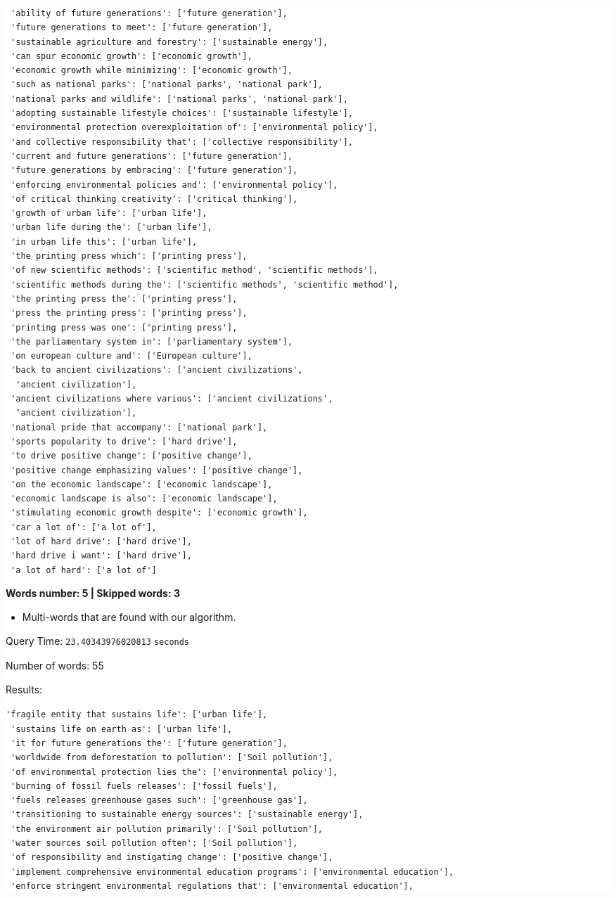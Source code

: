 ```
 'ability of future generations': ['future generation'],
 'future generations to meet': ['future generation'],
 'sustainable agriculture and forestry': ['sustainable energy'],
 'can spur economic growth': ['economic growth'],
 'economic growth while minimizing': ['economic growth'],
 'such as national parks': ['national parks', 'national park'],
 'national parks and wildlife': ['national parks', 'national park'],
 'adopting sustainable lifestyle choices': ['sustainable lifestyle'],
 'environmental protection overexploitation of': ['environmental policy'],
 'and collective responsibility that': ['collective responsibility'],
 'current and future generations': ['future generation'],
 'future generations by embracing': ['future generation'],
 'enforcing environmental policies and': ['environmental policy'],
 'of critical thinking creativity': ['critical thinking'],
 'growth of urban life': ['urban life'],
 'urban life during the': ['urban life'],
 'in urban life this': ['urban life'],
 'the printing press which': ['printing press'],
 'of new scientific methods': ['scientific method', 'scientific methods'],
 'scientific methods during the': ['scientific methods', 'scientific method'],
 'the printing press the': ['printing press'],
 'press the printing press': ['printing press'],
 'printing press was one': ['printing press'],
 'the parliamentary system in': ['parliamentary system'],
 'on european culture and': ['European culture'],
 'back to ancient civilizations': ['ancient civilizations',
  'ancient civilization'],
 'ancient civilizations where various': ['ancient civilizations',
  'ancient civilization'],
 'national pride that accompany': ['national park'],
 'sports popularity to drive': ['hard drive'],
 'to drive positive change': ['positive change'],
 'positive change emphasizing values': ['positive change'],
 'on the economic landscape': ['economic landscape'],
 'economic landscape is also': ['economic landscape'],
 'stimulating economic growth despite': ['economic growth'],
 'car a lot of': ['a lot of'],
 'lot of hard drive': ['hard drive'],
 'hard drive i want': ['hard drive'],
 'a lot of hard': ['a lot of']
```

**Words number: 5 | Skipped words: 3**

- Multi-words that are found with our algorithm.

Query Time: `23.40343976020813` `seconds`

Number of words: 55

Results:

```
'fragile entity that sustains life': ['urban life'],
 'sustains life on earth as': ['urban life'],
 'it for future generations the': ['future generation'],
 'worldwide from deforestation to pollution': ['Soil pollution'],
 'of environmental protection lies the': ['environmental policy'],
 'burning of fossil fuels releases': ['fossil fuels'],
 'fuels releases greenhouse gases such': ['greenhouse gas'],
 'transitioning to sustainable energy sources': ['sustainable energy'],
 'the environment air pollution primarily': ['Soil pollution'],
 'water sources soil pollution often': ['Soil pollution'],
 'of responsibility and instigating change': ['positive change'],
 'implement comprehensive environmental education programs': ['environmental education'],
 'enforce stringent environmental regulations that': ['environmental education'],
```